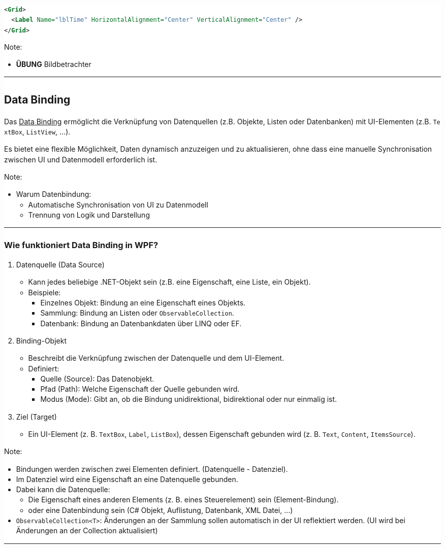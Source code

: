 ```xml
<Grid>
  <Label Name="lblTime" HorizontalAlignment="Center" VerticalAlignment="Center" />
</Grid>
```

Note: 
* **ÜBUNG** Bildbetrachter

---


## Data Binding

Das [Data Binding](https://docs.microsoft.com/de-de/dotnet/framework/wpf/data/data-binding-wpf) ermöglicht die Verknüpfung von Datenquellen (z.B. Objekte, Listen oder Datenbanken) mit UI-Elementen (z.B. `TextBox`, `ListView`, ...). 

Es bietet eine flexible Möglichkeit, Daten dynamisch anzuzeigen und zu aktualisieren, ohne dass eine manuelle Synchronisation zwischen UI und Datenmodell erforderlich ist.

Note: 
* Warum Datenbindung:
  * Automatische Synchronisation von UI zu Datenmodell
  * Trennung von Logik und Darstellung

---


### Wie funktioniert Data Binding in WPF?

1. Datenquelle (Data Source)
   * Kann jedes beliebige .NET-Objekt sein (z.B. eine Eigenschaft, eine Liste, ein Objekt).
   * Beispiele:
     * Einzelnes Objekt: Bindung an eine Eigenschaft eines Objekts.
     * Sammlung: Bindung an Listen oder `ObservableCollection`.
     * Datenbank: Bindung an Datenbankdaten über LINQ oder EF.

2. Binding-Objekt
     * Beschreibt die Verknüpfung zwischen der Datenquelle und dem UI-Element.
     * Definiert:
       * Quelle (Source): Das Datenobjekt.
       * Pfad (Path): Welche Eigenschaft der Quelle gebunden wird.
       * Modus (Mode): Gibt an, ob die Bindung unidirektional, bidirektional oder nur einmalig ist.
  
3. Ziel (Target)
   * Ein UI-Element (z. B. `TextBox`, `Label`, `ListBox`), dessen Eigenschaft gebunden wird (z. B. `Text`, `Content`, `ItemsSource`).

Note:
* Bindungen werden zwischen zwei Elementen definiert. (Datenquelle - Datenziel).
* Im Datenziel wird eine Eigenschaft an eine Datenquelle gebunden.
* Dabei kann die Datenquelle:
    * Die Eigenschaft eines anderen Elements (z. B. eines Steuerelement) sein (Element-Bindung).
    * oder eine Datenbindung sein (C\# Objekt, Auflistung, Datenbank, XML Datei, \...)
* `ObservableCollection<T>`: Änderungen an der Sammlung sollen automatisch in der UI reflektiert werden. (UI wird bei Änderungen an der Collection aktualisiert)

---